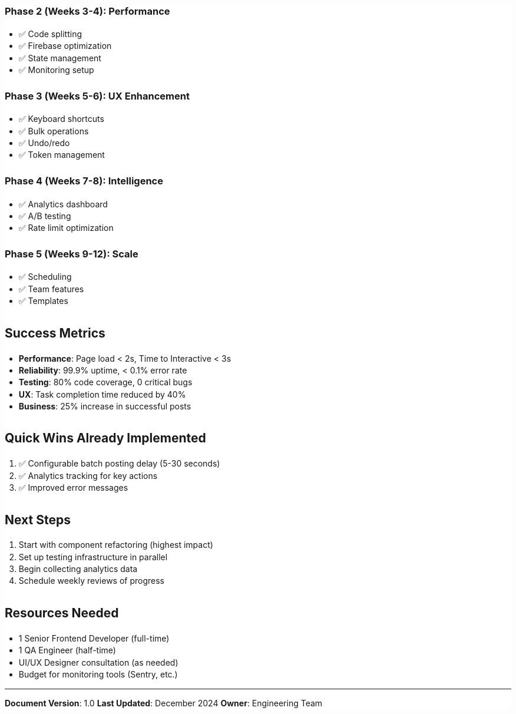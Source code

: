 ### Phase 2 (Weeks 3-4): Performance
- ✅ Code splitting
- ✅ Firebase optimization
- ✅ State management
- ✅ Monitoring setup

### Phase 3 (Weeks 5-6): UX Enhancement
- ✅ Keyboard shortcuts
- ✅ Bulk operations
- ✅ Undo/redo
- ✅ Token management

### Phase 4 (Weeks 7-8): Intelligence
- ✅ Analytics dashboard
- ✅ A/B testing
- ✅ Rate limit optimization

### Phase 5 (Weeks 9-12): Scale
- ✅ Scheduling
- ✅ Team features
- ✅ Templates

## Success Metrics
- **Performance**: Page load < 2s, Time to Interactive < 3s
- **Reliability**: 99.9% uptime, < 0.1% error rate
- **Testing**: 80% code coverage, 0 critical bugs
- **UX**: Task completion time reduced by 40%
- **Business**: 25% increase in successful posts

## Quick Wins Already Implemented
1. ✅ Configurable batch posting delay (5-30 seconds)
2. ✅ Analytics tracking for key actions
3. ✅ Improved error messages

## Next Steps
1. Start with component refactoring (highest impact)
2. Set up testing infrastructure in parallel
3. Begin collecting analytics data
4. Schedule weekly reviews of progress

## Resources Needed
- 1 Senior Frontend Developer (full-time)
- 1 QA Engineer (half-time)
- UI/UX Designer consultation (as needed)
- Budget for monitoring tools (Sentry, etc.)

---

**Document Version**: 1.0
**Last Updated**: December 2024
**Owner**: Engineering Team 